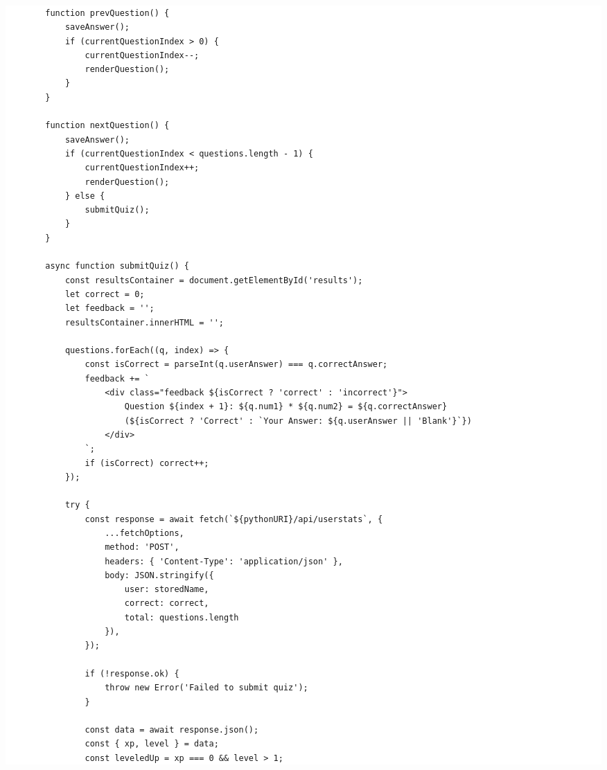             function prevQuestion() {
                saveAnswer();
                if (currentQuestionIndex > 0) {
                    currentQuestionIndex--;
                    renderQuestion();
                }
            }

            function nextQuestion() {
                saveAnswer();
                if (currentQuestionIndex < questions.length - 1) {
                    currentQuestionIndex++;
                    renderQuestion();
                } else {
                    submitQuiz();
                }
            }

            async function submitQuiz() {
                const resultsContainer = document.getElementById('results');
                let correct = 0;
                let feedback = '';
                resultsContainer.innerHTML = '';

                questions.forEach((q, index) => {
                    const isCorrect = parseInt(q.userAnswer) === q.correctAnswer;
                    feedback += `
                        <div class="feedback ${isCorrect ? 'correct' : 'incorrect'}">
                            Question ${index + 1}: ${q.num1} * ${q.num2} = ${q.correctAnswer} 
                            (${isCorrect ? 'Correct' : `Your Answer: ${q.userAnswer || 'Blank'}`})
                        </div>
                    `;
                    if (isCorrect) correct++;
                });

                try {
                    const response = await fetch(`${pythonURI}/api/userstats`, {
                        ...fetchOptions,
                        method: 'POST',
                        headers: { 'Content-Type': 'application/json' },
                        body: JSON.stringify({
                            user: storedName,
                            correct: correct,
                            total: questions.length
                        }),
                    });

                    if (!response.ok) {
                        throw new Error('Failed to submit quiz');
                    }

                    const data = await response.json();
                    const { xp, level } = data;
                    const leveledUp = xp === 0 && level > 1;
